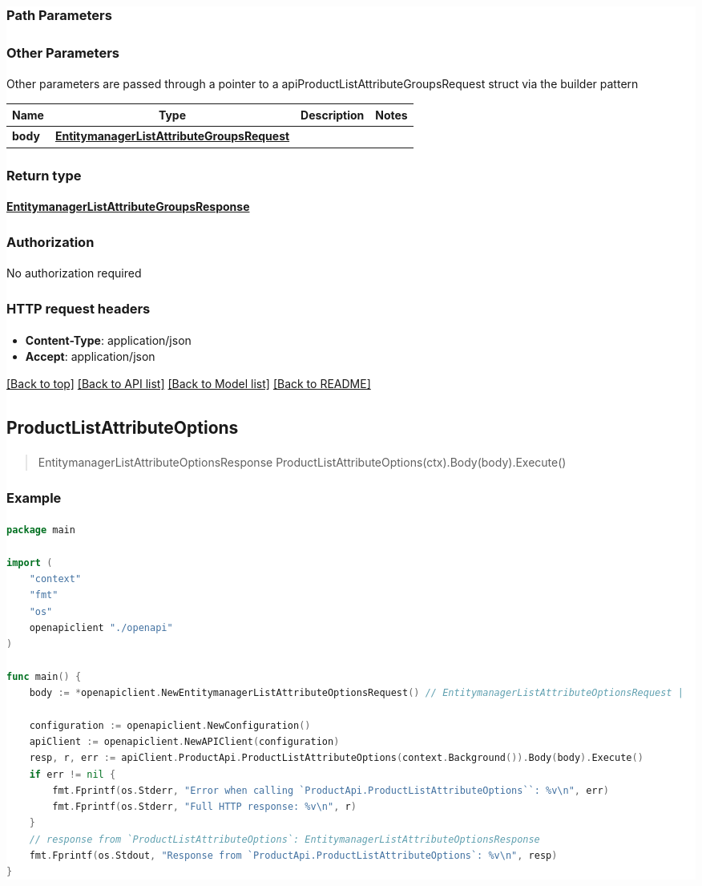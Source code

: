 ### Path Parameters



### Other Parameters

Other parameters are passed through a pointer to a apiProductListAttributeGroupsRequest struct via the builder pattern


Name | Type | Description  | Notes
------------- | ------------- | ------------- | -------------
 **body** | [**EntitymanagerListAttributeGroupsRequest**](EntitymanagerListAttributeGroupsRequest.md) |  | 

### Return type

[**EntitymanagerListAttributeGroupsResponse**](EntitymanagerListAttributeGroupsResponse.md)

### Authorization

No authorization required

### HTTP request headers

- **Content-Type**: application/json
- **Accept**: application/json

[[Back to top]](#) [[Back to API list]](../README.md#documentation-for-api-endpoints)
[[Back to Model list]](../README.md#documentation-for-models)
[[Back to README]](../README.md)


## ProductListAttributeOptions

> EntitymanagerListAttributeOptionsResponse ProductListAttributeOptions(ctx).Body(body).Execute()



### Example

```go
package main

import (
    "context"
    "fmt"
    "os"
    openapiclient "./openapi"
)

func main() {
    body := *openapiclient.NewEntitymanagerListAttributeOptionsRequest() // EntitymanagerListAttributeOptionsRequest | 

    configuration := openapiclient.NewConfiguration()
    apiClient := openapiclient.NewAPIClient(configuration)
    resp, r, err := apiClient.ProductApi.ProductListAttributeOptions(context.Background()).Body(body).Execute()
    if err != nil {
        fmt.Fprintf(os.Stderr, "Error when calling `ProductApi.ProductListAttributeOptions``: %v\n", err)
        fmt.Fprintf(os.Stderr, "Full HTTP response: %v\n", r)
    }
    // response from `ProductListAttributeOptions`: EntitymanagerListAttributeOptionsResponse
    fmt.Fprintf(os.Stdout, "Response from `ProductApi.ProductListAttributeOptions`: %v\n", resp)
}
```